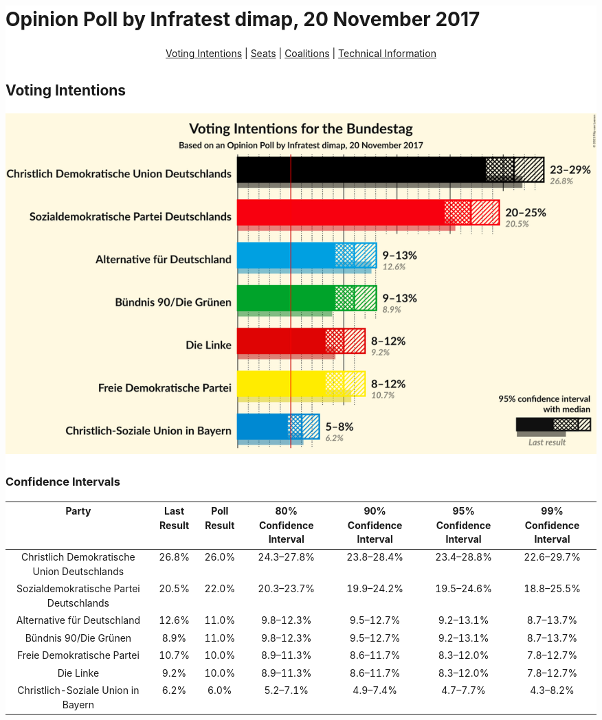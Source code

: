 # Opinion Poll by Infratest dimap, 20 November 2017

<p align="center"><a href="#voting-intentions">Voting Intentions</a> | <a href="#seats">Seats</a> | <a href="#coalitions">Coalitions</a> | <a href="#technical-information">Technical Information</a></p>

## Voting Intentions

![Graph with voting intentions not yet produced](2017-11-20-Infratestdimap.png "Voting Intentions")

### Confidence Intervals

| Party | Last Result | Poll Result | 80% Confidence Interval | 90% Confidence Interval | 95% Confidence Interval | 99% Confidence Interval |
|:-----:|:-----------:|:-----------:|:-----------------------:|:-----------------------:|:-----------------------:|:-----------------------:|
| Christlich Demokratische Union Deutschlands | 26.8% | 26.0% | 24.3–27.8% |23.8–28.4% |23.4–28.8% |22.6–29.7% |
| Sozialdemokratische Partei Deutschlands | 20.5% | 22.0% | 20.3–23.7% |19.9–24.2% |19.5–24.6% |18.8–25.5% |
| Alternative für Deutschland | 12.6% | 11.0% | 9.8–12.3% |9.5–12.7% |9.2–13.1% |8.7–13.7% |
| Bündnis 90/Die Grünen | 8.9% | 11.0% | 9.8–12.3% |9.5–12.7% |9.2–13.1% |8.7–13.7% |
| Freie Demokratische Partei | 10.7% | 10.0% | 8.9–11.3% |8.6–11.7% |8.3–12.0% |7.8–12.7% |
| Die Linke | 9.2% | 10.0% | 8.9–11.3% |8.6–11.7% |8.3–12.0% |7.8–12.7% |
| Christlich-Soziale Union in Bayern | 6.2% | 6.0% | 5.2–7.1% |4.9–7.4% |4.7–7.7% |4.3–8.2% |
